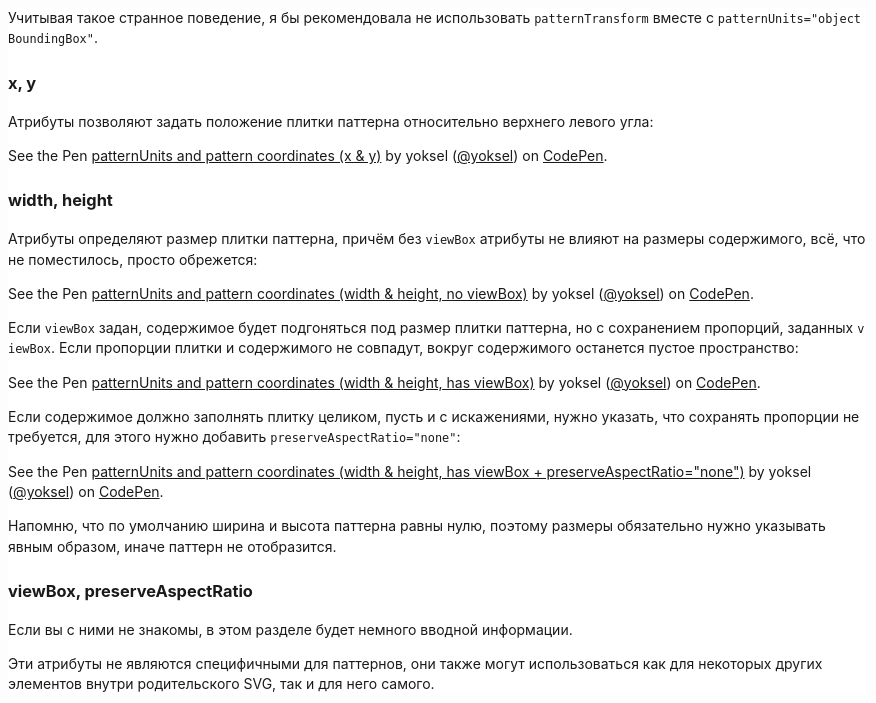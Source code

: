 Учитывая такое странное поведение, я бы рекомендовала не  использовать <code>patternTransform</code> вместе с  <code>patternUnits="objectBoundingBox"</code>.

<h3 id="x-y">x, y</h3>

Атрибуты позволяют задать положение плитки паттерна относительно верхнего левого угла:

<p data-height="550" data-theme-id="4974" data-slug-hash="NbxxZX" data-default-tab="result" data-user="yoksel" data-embed-version="2" data-pen-title="patternUnits and pattern coordinates (x & y)" class="codepen">See the Pen <a href="http://codepen.io/yoksel/pen/NbxxZX/">patternUnits and pattern coordinates (x & y)</a> by yoksel (<a href="http://codepen.io/yoksel">@yoksel</a>) on <a href="http://codepen.io">CodePen</a>.</p>
<script async src="https://production-assets.codepen.io/assets/embed/ei.js"></script>

<h3 id="width-height">width, height</h3>

Атрибуты определяют размер плитки паттерна, причём без <code>viewBox</code> атрибуты не влияют на размеры содержимого, всё, что не поместилось, просто обрежется:

<p data-height="550" data-theme-id="4974" data-slug-hash="pNgEGV" data-default-tab="result" data-user="yoksel" data-embed-version="2" data-pen-title="patternUnits and pattern coordinates (width & height, no viewBox)" class="codepen">See the Pen <a href="http://codepen.io/yoksel/pen/pNgEGV/">patternUnits and pattern coordinates (width & height, no viewBox)</a> by yoksel (<a href="http://codepen.io/yoksel">@yoksel</a>) on <a href="http://codepen.io">CodePen</a>.</p>
<script async src="https://production-assets.codepen.io/assets/embed/ei.js"></script>

Если <code>viewBox</code> задан, содержимое будет подгоняться под размер плитки паттерна, но с сохранением пропорций, заданных <code>viewBox</code>. Если пропорции плитки и содержимого не совпадут, вокруг содержимого останется пустое пространство:

<p data-height="550" data-theme-id="4974" data-slug-hash="ObMmRO" data-default-tab="result" data-user="yoksel" data-embed-version="2" data-pen-title="patternUnits and pattern coordinates (width & height, has viewBox)" class="codepen">See the Pen <a href="http://codepen.io/yoksel/pen/ObMmRO/">patternUnits and pattern coordinates (width & height, has viewBox)</a> by yoksel (<a href="http://codepen.io/yoksel">@yoksel</a>) on <a href="http://codepen.io">CodePen</a>.</p>
<script async src="https://production-assets.codepen.io/assets/embed/ei.js"></script>

Если содержимое должно заполнять плитку целиком, пусть и с искажениями, нужно указать, что сохранять пропорции не требуется, для этого нужно добавить <code>preserveAspectRatio="none"</code>:

<p data-height="550" data-theme-id="4974" data-slug-hash="NbxopY" data-default-tab="result" data-user="yoksel" data-embed-version="2" data-pen-title="patternUnits and pattern coordinates (width & height, has viewBox + preserveAspectRatio='none')" class="codepen">See the Pen <a href="http://codepen.io/yoksel/pen/NbxopY/">patternUnits and pattern coordinates (width & height, has viewBox + preserveAspectRatio="none")</a> by yoksel (<a href="http://codepen.io/yoksel">@yoksel</a>) on <a href="http://codepen.io">CodePen</a>.</p>
<script async src="https://production-assets.codepen.io/assets/embed/ei.js"></script>

Напомню, что по умолчанию ширина и высота паттерна равны нулю, поэтому размеры обязательно нужно указывать явным образом, иначе паттерн не отобразится.

<h3>viewBox, preserveAspectRatio</h3>

Если вы с ними не знакомы, в этом разделе будет немного вводной информации.

Эти атрибуты не являются специфичными для паттернов, они также могут использоваться как для некоторых других элементов внутри родительского SVG, так и для него самого.
